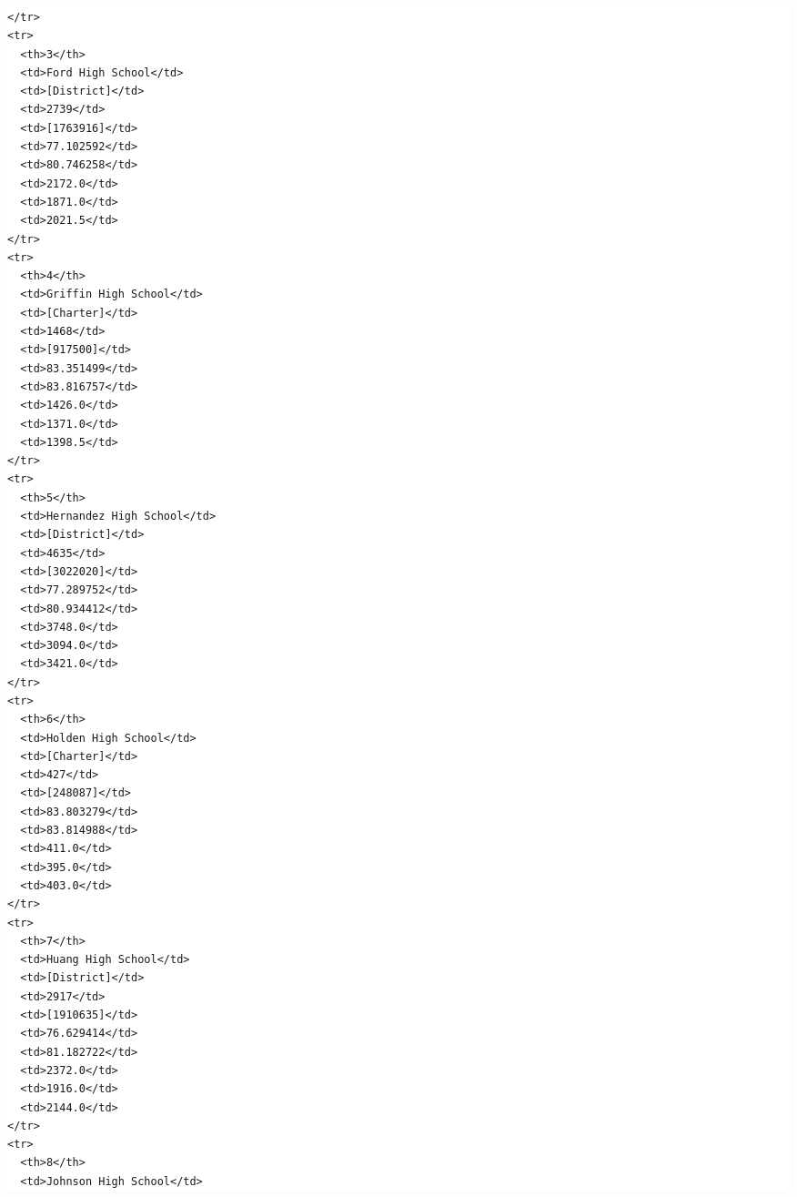     </tr>
    <tr>
      <th>3</th>
      <td>Ford High School</td>
      <td>[District]</td>
      <td>2739</td>
      <td>[1763916]</td>
      <td>77.102592</td>
      <td>80.746258</td>
      <td>2172.0</td>
      <td>1871.0</td>
      <td>2021.5</td>
    </tr>
    <tr>
      <th>4</th>
      <td>Griffin High School</td>
      <td>[Charter]</td>
      <td>1468</td>
      <td>[917500]</td>
      <td>83.351499</td>
      <td>83.816757</td>
      <td>1426.0</td>
      <td>1371.0</td>
      <td>1398.5</td>
    </tr>
    <tr>
      <th>5</th>
      <td>Hernandez High School</td>
      <td>[District]</td>
      <td>4635</td>
      <td>[3022020]</td>
      <td>77.289752</td>
      <td>80.934412</td>
      <td>3748.0</td>
      <td>3094.0</td>
      <td>3421.0</td>
    </tr>
    <tr>
      <th>6</th>
      <td>Holden High School</td>
      <td>[Charter]</td>
      <td>427</td>
      <td>[248087]</td>
      <td>83.803279</td>
      <td>83.814988</td>
      <td>411.0</td>
      <td>395.0</td>
      <td>403.0</td>
    </tr>
    <tr>
      <th>7</th>
      <td>Huang High School</td>
      <td>[District]</td>
      <td>2917</td>
      <td>[1910635]</td>
      <td>76.629414</td>
      <td>81.182722</td>
      <td>2372.0</td>
      <td>1916.0</td>
      <td>2144.0</td>
    </tr>
    <tr>
      <th>8</th>
      <td>Johnson High School</td>